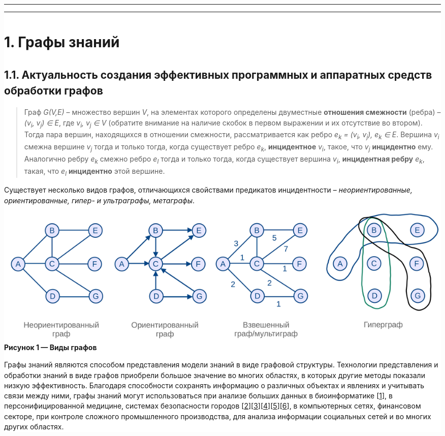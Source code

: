 ***

---

# **1. Графы знаний** <a name="1"></a>


## 1.1. Актуальность создания эффективных программных и аппаратных средств обработки графов <a name="1_1"></a>


> Граф *G(V,E)* – множество вершин *V*, на элементах которого определены двуместные **отношения смежности** (ребра) – *(v<sub>i</sub>, v<sub>j</sub>) <em>&isin;</em> E*, где *v<sub>i</sub>, v<sub>j</sub> <em>&isin;</em> V* (обратите внимание на наличие скобок в первом выражении и их отсутствие во втором). Тогда пара вершин, находящихся в отношении смежности, рассматривается как ребро *e<sub>k</sub> = (v<sub>i</sub>, v<sub>j</sub>), e<sub>k</sub> <em>&isin;</em> E*. Вершина *v<sub>i</sub>* смежна вершине *v<sub>j</sub>* тогда и только тогда, когда существует ребро *e<sub>k</sub>*, **инцидентное** *v<sub>i</sub>*, такое, что *v<sub>j</sub>* **инцидентно** ему. Аналогично ребру *e<sub>k</sub>* смежно ребро *e<sub>l</sub>* тогда и только тогда, когда существует вершина *v<sub>i</sub>*, **инцидентная ребру** *e<sub>k</sub>*, такая, что *e<sub>l</sub>* **инцидентно** этой вершине.

Существует несколько видов графов, отличающихся свойствами предикатов инцидентности – *неориентированные, ориентированные, гипер- и ультраграфы, метаграфы*. 


![Рисунок 1 — Виды графов](assets/graphs.jpg)
**Рисунок 1 — Виды графов**

Графы знаний являются способом представления модели знаний в виде графовой структуры. Технологии представления и обработки знаний в виде графов приобрели большое значение во многих областях, в которых другие методы показали низкую эффективность. Благодаря способности сохранять информацию о различных объектах и явлениях и учитывать связи между ними, графы знаний могут использоваться при анализе больших данных в биоинформатике \[<a href="https://www.researchgate.net/publication/51083566_Using_graph_theory_to_analyze_biological_networks" target="_blank">1</a>\], в персонифицированной медицине, системах безопасности городов \[<a href="https://www.researchgate.net/publication/349236112_A_Metamodel_and_Framework_for_Artificial_General_Intelligence_From_Theory_to_Practice" target="_blank">2</a>\]\[<a href="https://www.researchgate.net/publication/335444390_A_reasoning_based_model_for_anomaly_detection_in_the_Smart_City_domain" target="_blank">3</a>\]\[<a href="https://www.researchgate.net/publication/321306827_A_Survey_on_Network_Embedding" target="_blank">4</a>\]\[<a href="https://cs.stanford.edu/people/jure/pubs/graphrepresentation-ieee17.pdf" target="_blank">5</a>\]\[<a href="https://www.researchgate.net/publication/332881469_ConceptNet_55_An_Open_Multilingual_Graph_of_General_Knowledge" target="_blank">6</a>\], в компьютерных сетях, финансовом секторе, при контроле сложного промышленного производства, для анализа информации социальных сетей и во многих других областях.  
